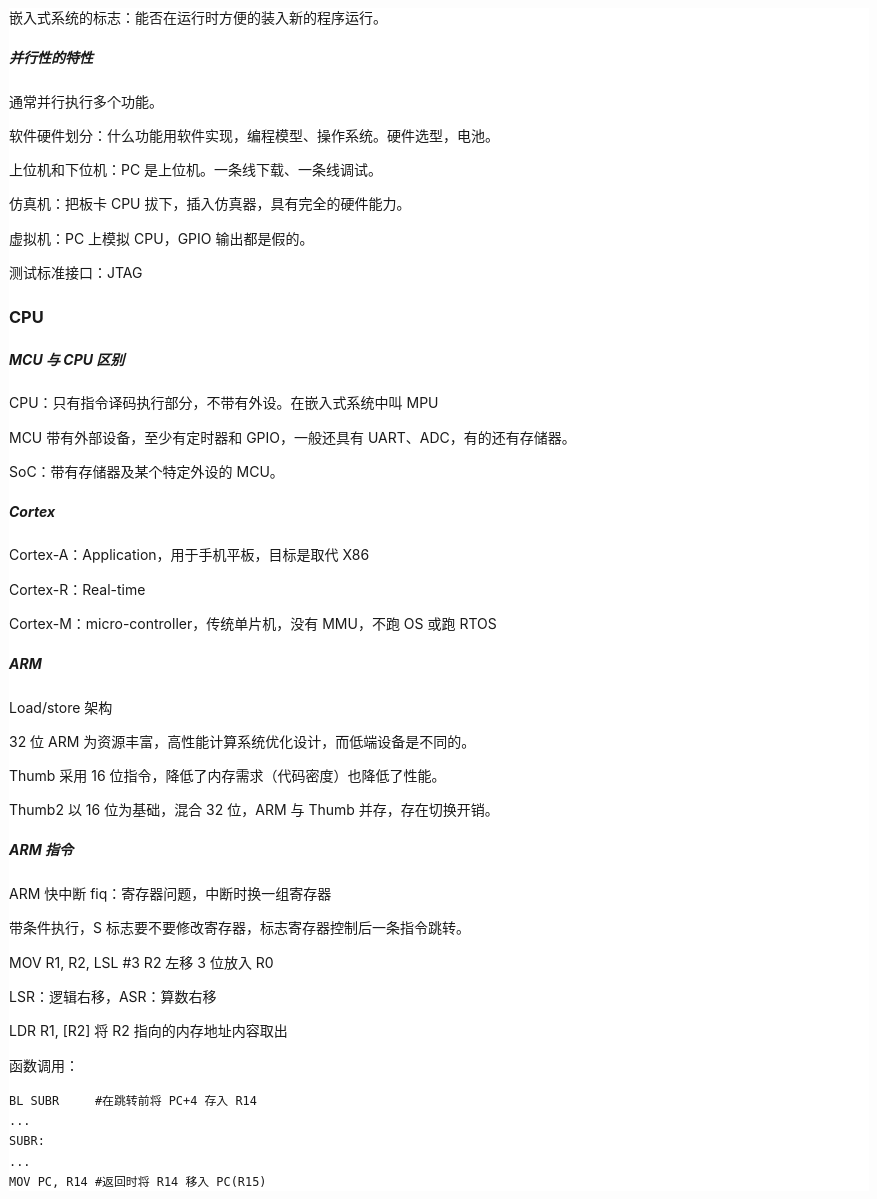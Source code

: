 嵌入式系统的标志：能否在运行时方便的装入新的程序运行。

##### 并行性的特性

通常并行执行多个功能。

软件硬件划分：什么功能用软件实现，编程模型、操作系统。硬件选型，电池。 

上位机和下位机：PC 是上位机。一条线下载、一条线调试。

仿真机：把板卡 CPU 拔下，插入仿真器，具有完全的硬件能力。

虚拟机：PC 上模拟 CPU，GPIO 输出都是假的。

测试标准接口：JTAG



### CPU

##### MCU 与 CPU 区别

CPU：只有指令译码执行部分，不带有外设。在嵌入式系统中叫 MPU

MCU 带有外部设备，至少有定时器和 GPIO，一般还具有 UART、ADC，有的还有存储器。

SoC：带有存储器及某个特定外设的 MCU。

##### Cortex

Cortex-A：Application，用于手机平板，目标是取代 X86

Cortex-R：Real-time

Cortex-M：micro-controller，传统单片机，没有 MMU，不跑 OS 或跑 RTOS

##### ARM

Load/store 架构

32 位 ARM 为资源丰富，高性能计算系统优化设计，而低端设备是不同的。

Thumb 采用 16 位指令，降低了内存需求（代码密度）也降低了性能。

Thumb2 以 16 位为基础，混合 32 位，ARM 与 Thumb 并存，存在切换开销。

##### ARM 指令

ARM 快中断 fiq：寄存器问题，中断时换一组寄存器

带条件执行，S 标志要不要修改寄存器，标志寄存器控制后一条指令跳转。

MOV R1, R2, LSL #3	R2 左移 3 位放入 R0

LSR：逻辑右移，ASR：算数右移

LDR R1, [R2]		将 R2 指向的内存地址内容取出

函数调用：

```
BL SUBR		#在跳转前将 PC+4 存入 R14
...
SUBR:
...
MOV PC, R14	#返回时将 R14 移入 PC(R15)
```
